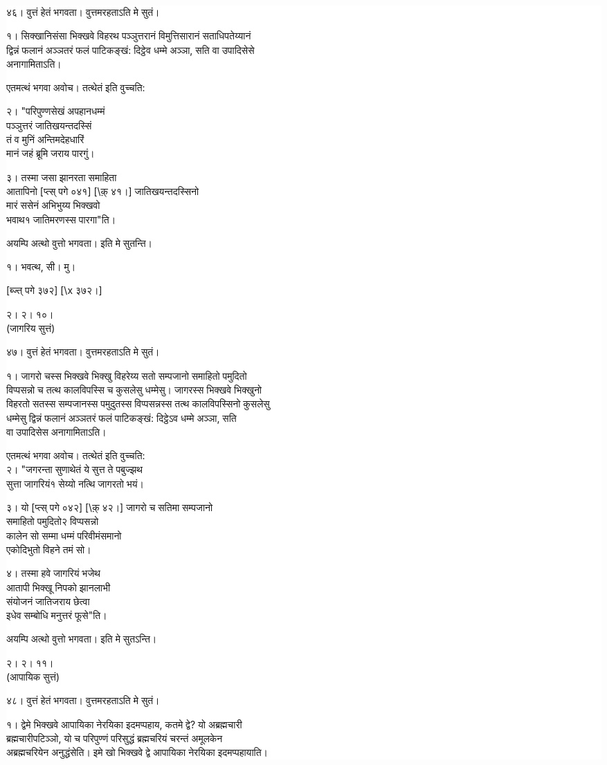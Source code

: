 ४६। वुत्तं हेतं भगवता। वुत्तमरहताऽति मे सुतं।   
    
१। सिक्खानिसंसा भिक्खवे विहरथ पञ्ञुत्तरानं विमुत्तिसारानं सताधिपतेय्यानं  
द्विन्नं फलानं अञ्ञतरं फलं पाटिकङ्खं: दिट्ठेव धम्मे अञ्ञा, सति वा उपादिसेसे  
अनागामिताऽति।   
    
एतमत्थं भगवा अवोच। तत्थेतं इति वुच्चति:   
    
२। "परिपुण्णसेखं अपहानधम्मं  
पञ्ञुत्तरं जातिखयन्तदस्सिं  
तं व मुनिं अन्तिमदेहधारिं  
मानं जहं ब्रूमि जराय पारगुं।   
    
३। तस्मा जसा झानरता समाहिता  
आतापिनो [प्त्स् पगे ०४१] [\क़् ४१।] जातिखयन्तदस्सिनो  
मारं ससेनं अभिभुय्य भिक्खवो  
भवाथ१ जातिमरणस्स पारगा"ति।   
    
अयम्पि अत्थो वुत्तो भगवता। इति मे सुतन्ति।   
    
१। भवत्थ, सी। मु।   
    
[ब्ज्त् पगे ३७२] [\x ३७२।]       
    
२। २। १०।   
(जागरिय सुत्तं)  
    
४७। वुत्तं हेतं भगवता। वुत्तमरहताऽति मे सुतं।   
    
१। जागरो चस्स भिक्खवे भिक्खु विहरेय्य सतो सम्पजानो समाहितो पमुदितो  
विप्पसन्नो च तत्थ कालविपस्सि च कुसलेसु धम्मेसु। जागरस्स भिक्खवे भिक्खुनो  
विहरतो सतस्स सम्पजानस्स पमुदुतस्स विप्पसन्नस्स तत्थ कालविपस्सिनो कुसलेसु  
धम्मेसु द्विन्नं फलानं अञ्ञतरं फलं पाटिकङ्खं: दिट्ठेऽव धम्मे अञ्ञा, सति  
वा उपादिसेस अनागामिताऽति।   
    
एतमत्थं भगवा अवोच। तत्थेतं इति वुच्चति:   
२। "जगरन्ता सुणाथेतं ये सुत्त ते पबुज्झथ  
सुत्ता जागरियं१ सेय्यो नत्थि जागरतो भयं।   
    
३। यो [प्त्स् पगे ०४२] [\क़् ४२।] जागरो च सतिमा सम्पजानो  
समाहितो पमुदितो२ विप्पसन्नो  
कालेन सो सम्मा धम्मं परिवीमंसमानो  
एकोदिभुतो विहने तमं सो।   
    
४। तस्मा हवे जागरियं भजेथ  
आतापी भिक्खू निपको झानलाभी  
संयोजनं जातिजराय छेत्वा  
इधेव सम्बोधि मनुत्तरं फूसे"ति।   
    
अयम्पि अत्थो वुत्तो भगवता। इति मे सुतऽन्ति।   
    
२। २। ११।   
(आपायिक सुत्तं)  
    
४८। वुत्तं हेतं भगवता। वुत्तमरहताऽति मे सुतं।   
    
१। द्वेमे भिक्खवे आपायिका नेरयिका इदमप्पहाय, कतमे द्वे? यो अब्रह्मचारी  
ब्रह्मचारीपटिञ्ञो, यो च परिपुण्णं परिसुद्धं ब्रह्मचरियं चरन्तं अमूलकेन  
अब्रह्मचरियेन अनुद्धंसेति। इमे खो भिक्खवे द्वे आपायिका नेरयिका इदमप्पहायाति।   
    